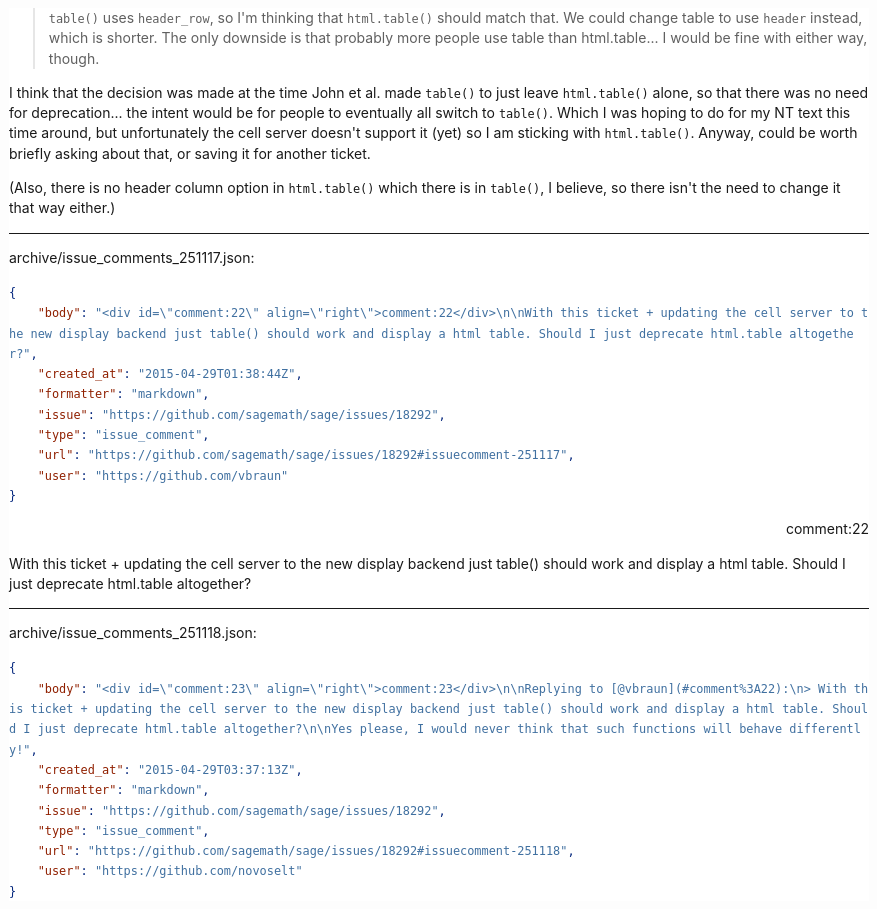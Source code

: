 > `table()` uses `header_row`, so I'm thinking that `html.table()` should match that. We could change table to use `header` instead, which is shorter. The only downside is that probably more people use table than html.table... I would be fine with either way, though.

I think that the decision was made at the time John et al. made `table()` to just leave `html.table()` alone, so that there was no need for deprecation... the intent would be for people to eventually all switch to `table()`.  Which I was hoping to do for my NT text this time around, but unfortunately the cell server doesn't support it (yet) so I am sticking with `html.table()`.  Anyway, could be worth briefly asking about that, or saving it for another ticket.

(Also, there is no header column option in `html.table()` which there is in `table()`, I believe, so there isn't the need to change it that way either.)



---

archive/issue_comments_251117.json:
```json
{
    "body": "<div id=\"comment:22\" align=\"right\">comment:22</div>\n\nWith this ticket + updating the cell server to the new display backend just table() should work and display a html table. Should I just deprecate html.table altogether?",
    "created_at": "2015-04-29T01:38:44Z",
    "formatter": "markdown",
    "issue": "https://github.com/sagemath/sage/issues/18292",
    "type": "issue_comment",
    "url": "https://github.com/sagemath/sage/issues/18292#issuecomment-251117",
    "user": "https://github.com/vbraun"
}
```

<div id="comment:22" align="right">comment:22</div>

With this ticket + updating the cell server to the new display backend just table() should work and display a html table. Should I just deprecate html.table altogether?



---

archive/issue_comments_251118.json:
```json
{
    "body": "<div id=\"comment:23\" align=\"right\">comment:23</div>\n\nReplying to [@vbraun](#comment%3A22):\n> With this ticket + updating the cell server to the new display backend just table() should work and display a html table. Should I just deprecate html.table altogether?\n\nYes please, I would never think that such functions will behave differently!",
    "created_at": "2015-04-29T03:37:13Z",
    "formatter": "markdown",
    "issue": "https://github.com/sagemath/sage/issues/18292",
    "type": "issue_comment",
    "url": "https://github.com/sagemath/sage/issues/18292#issuecomment-251118",
    "user": "https://github.com/novoselt"
}
```
